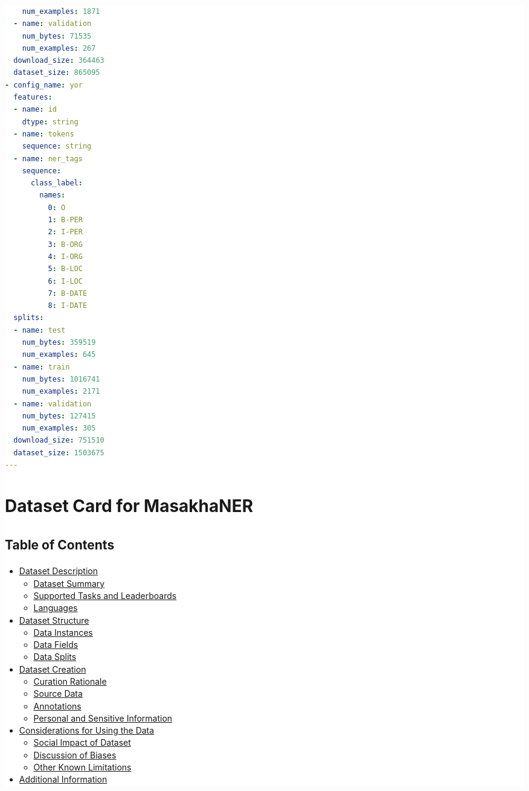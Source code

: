 ```yaml
    num_examples: 1871
  - name: validation
    num_bytes: 71535
    num_examples: 267
  download_size: 364463
  dataset_size: 865095
- config_name: yor
  features:
  - name: id
    dtype: string
  - name: tokens
    sequence: string
  - name: ner_tags
    sequence:
      class_label:
        names:
          0: O
          1: B-PER
          2: I-PER
          3: B-ORG
          4: I-ORG
          5: B-LOC
          6: I-LOC
          7: B-DATE
          8: I-DATE
  splits:
  - name: test
    num_bytes: 359519
    num_examples: 645
  - name: train
    num_bytes: 1016741
    num_examples: 2171
  - name: validation
    num_bytes: 127415
    num_examples: 305
  download_size: 751510
  dataset_size: 1503675
---
```


# Dataset Card for MasakhaNER

## Table of Contents
- [Dataset Description](#dataset-description)
  - [Dataset Summary](#dataset-summary)
  - [Supported Tasks and Leaderboards](#supported-tasks-and-leaderboards)
  - [Languages](#languages)
- [Dataset Structure](#dataset-structure)
  - [Data Instances](#data-instances)
  - [Data Fields](#data-fields)
  - [Data Splits](#data-splits)
- [Dataset Creation](#dataset-creation)
  - [Curation Rationale](#curation-rationale)
  - [Source Data](#source-data)
  - [Annotations](#annotations)
  - [Personal and Sensitive Information](#personal-and-sensitive-information)
- [Considerations for Using the Data](#considerations-for-using-the-data)
  - [Social Impact of Dataset](#social-impact-of-dataset)
  - [Discussion of Biases](#discussion-of-biases)
  - [Other Known Limitations](#other-known-limitations)
- [Additional Information](#additional-information)